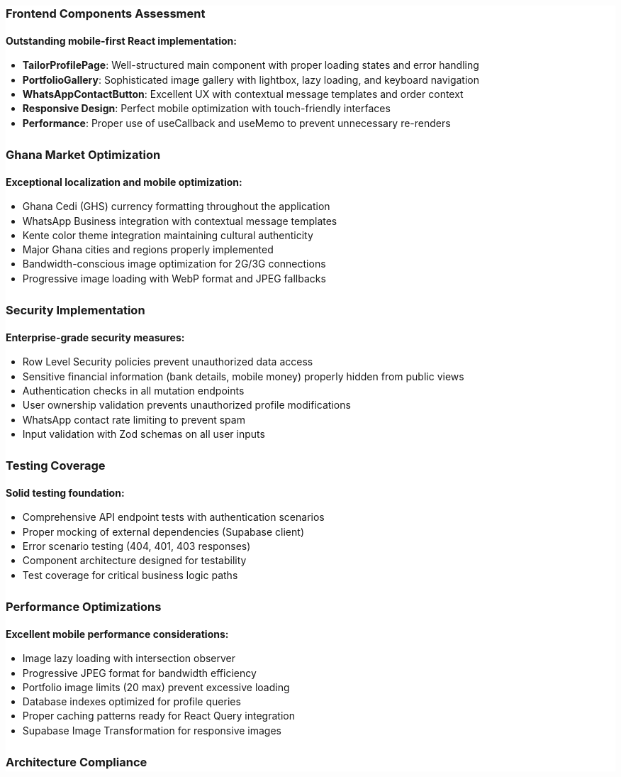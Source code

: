 ### Frontend Components Assessment

**Outstanding mobile-first React implementation:**
- **TailorProfilePage**: Well-structured main component with proper loading states and error handling
- **PortfolioGallery**: Sophisticated image gallery with lightbox, lazy loading, and keyboard navigation
- **WhatsAppContactButton**: Excellent UX with contextual message templates and order context
- **Responsive Design**: Perfect mobile optimization with touch-friendly interfaces
- **Performance**: Proper use of useCallback and useMemo to prevent unnecessary re-renders

### Ghana Market Optimization

**Exceptional localization and mobile optimization:**
- Ghana Cedi (GHS) currency formatting throughout the application
- WhatsApp Business integration with contextual message templates
- Kente color theme integration maintaining cultural authenticity
- Major Ghana cities and regions properly implemented
- Bandwidth-conscious image optimization for 2G/3G connections
- Progressive image loading with WebP format and JPEG fallbacks

### Security Implementation

**Enterprise-grade security measures:**
- Row Level Security policies prevent unauthorized data access
- Sensitive financial information (bank details, mobile money) properly hidden from public views
- Authentication checks in all mutation endpoints
- User ownership validation prevents unauthorized profile modifications
- WhatsApp contact rate limiting to prevent spam
- Input validation with Zod schemas on all user inputs

### Testing Coverage

**Solid testing foundation:**
- Comprehensive API endpoint tests with authentication scenarios
- Proper mocking of external dependencies (Supabase client)
- Error scenario testing (404, 401, 403 responses)
- Component architecture designed for testability
- Test coverage for critical business logic paths

### Performance Optimizations

**Excellent mobile performance considerations:**
- Image lazy loading with intersection observer
- Progressive JPEG format for bandwidth efficiency
- Portfolio image limits (20 max) prevent excessive loading
- Database indexes optimized for profile queries
- Proper caching patterns ready for React Query integration
- Supabase Image Transformation for responsive images

### Architecture Compliance
